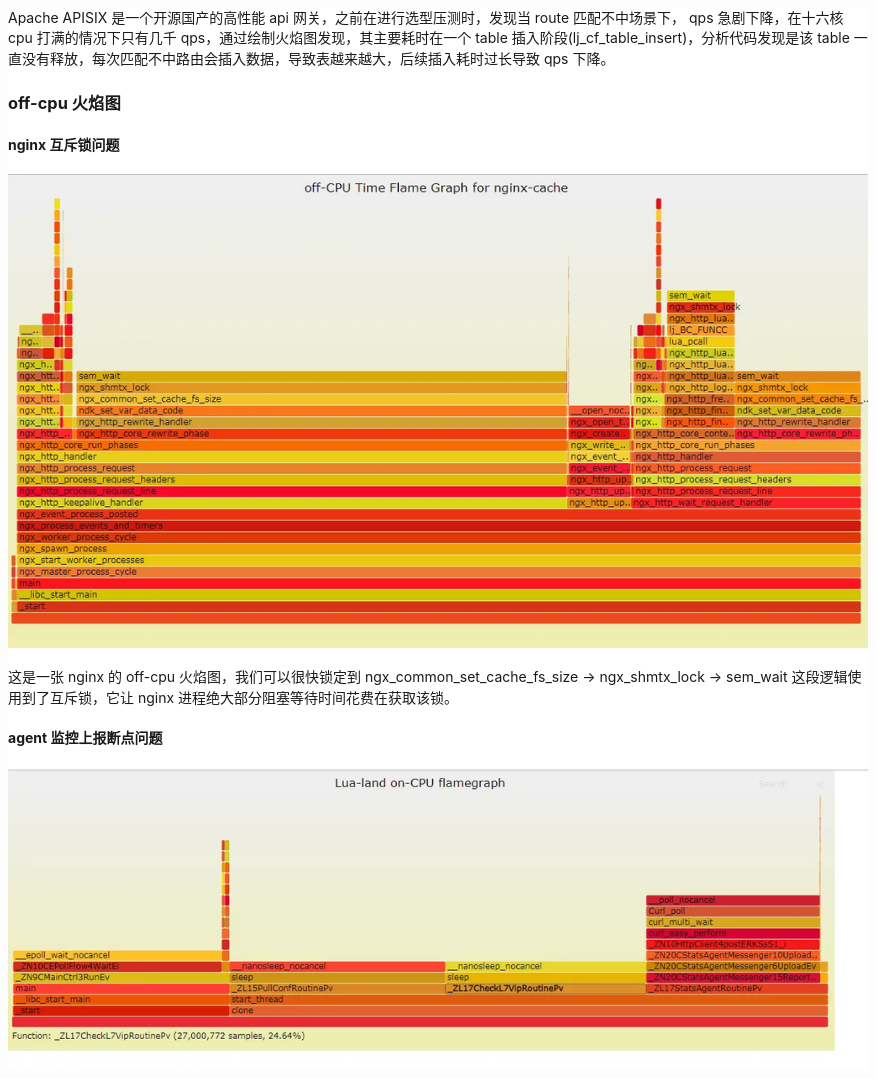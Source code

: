 Apache APISIX 是一个开源国产的高性能 api 网关，之前在进行选型压测时，发现当 route 匹配不中场景下， qps 急剧下降，在十六核 cpu 打满的情况下只有几千 qps，通过绘制火焰图发现，其主要耗时在一个 table 插入阶段(lj_cf_table_insert)，分析代码发现是该 table 一直没有释放，每次匹配不中路由会插入数据，导致表越来越大，后续插入耗时过长导致 qps 下降。

### off-cpu 火焰图

#### nginx 互斥锁问题

![nginx 互斥锁问题](images/nginx%20互斥锁问题.webp)

这是一张 nginx 的 off-cpu 火焰图，我们可以很快锁定到 ngx_common_set_cache_fs_size -> ngx_shmtx_lock -> sem_wait 这段逻辑使用到了互斥锁，它让 nginx 进程绝大部分阻塞等待时间花费在获取该锁。

#### agent 监控上报断点问题

![agent 监控上报断点问题](images/agent%20监控上报断点问题.webp)
